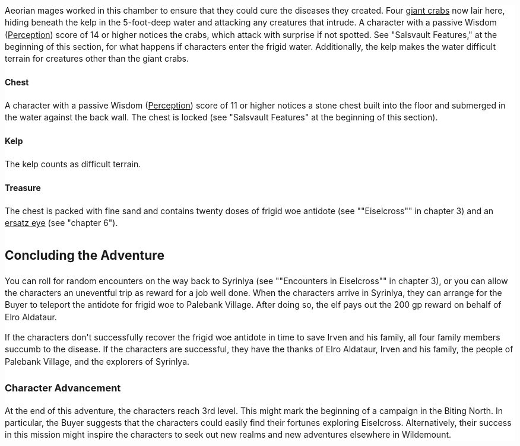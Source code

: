Aeorian mages worked in this chamber to ensure that they could cure the diseases they created. Four [giant crabs](Mechanics/bestiary/beast/giant-crab.md) now lair here, hiding beneath the kelp in the 5-foot-deep water and attacking any creatures that intrude. A character with a passive Wisdom ([Perception](Mechanics/Rules/skills.md#Perception)) score of 14 or higher notices the crabs, which attack with surprise if not spotted. See "Salsvault Features," at the beginning of this section, for what happens if characters enter the frigid water. Additionally, the kelp makes the water difficult terrain for creatures other than the giant crabs.

#### Chest

A character with a passive Wisdom ([Perception](Mechanics/Rules/skills.md#Perception)) score of 11 or higher notices a stone chest built into the floor and submerged in the water against the back wall. The chest is locked (see "Salsvault Features" at the beginning of this section).

#### Kelp

The kelp counts as difficult terrain.

#### Treasure

The chest is packed with fine sand and contains twenty doses of frigid woe antidote (see ""Eiselcross"" in chapter 3) and an [ersatz eye](Mechanics/items/ersatz-eye-xge.md) (see "chapter 6").

## Concluding the Adventure

You can roll for random encounters on the way back to Syrinlya (see ""Encounters in Eiselcross"" in chapter 3), or you can allow the characters an uneventful trip as reward for a job well done. When the characters arrive in Syrinlya, they can arrange for the Buyer to teleport the antidote for frigid woe to Palebank Village. After doing so, the elf pays out the 200 gp reward on behalf of Elro Aldataur.

If the characters don't successfully recover the frigid woe antidote in time to save Irven and his family, all four family members succumb to the disease. If the characters are successful, they have the thanks of Elro Aldataur, Irven and his family, the people of Palebank Village, and the explorers of Syrinlya.

### Character Advancement

At the end of this adventure, the characters reach 3rd level. This might mark the beginning of a campaign in the Biting North. In particular, the Buyer suggests that the characters could easily find their fortunes exploring Eiselcross. Alternatively, their success in this mission might inspire the characters to seek out new realms and new adventures elsewhere in Wildemount.